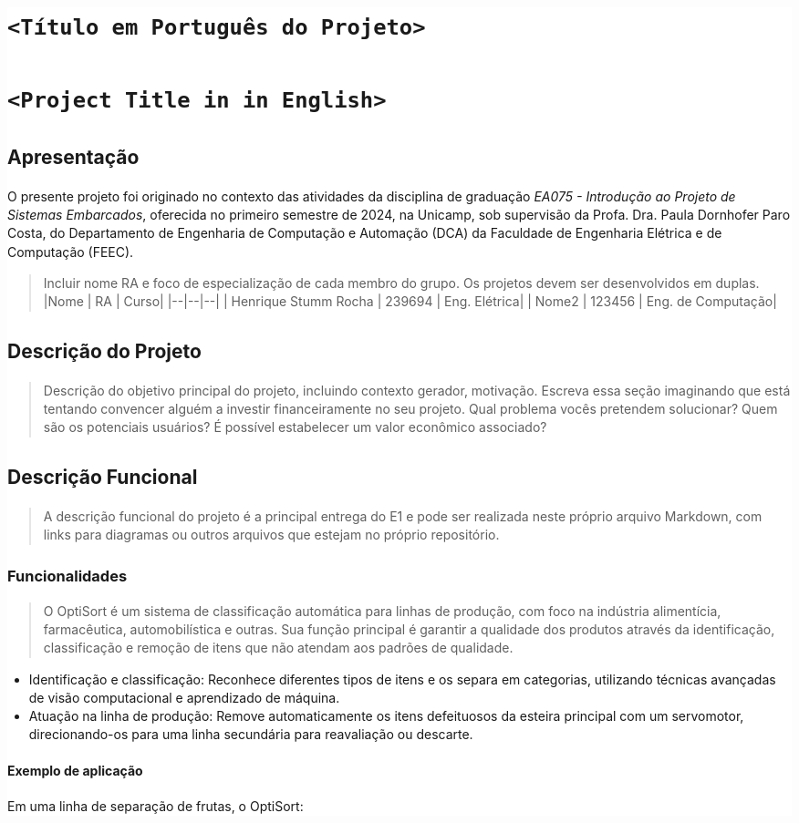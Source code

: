 # `<Título em Português do Projeto>`
# `<Project Title in in English>`

## Apresentação

O presente projeto foi originado no contexto das atividades da disciplina de graduação *EA075 - Introdução ao Projeto de Sistemas Embarcados*, 
oferecida no primeiro semestre de 2024, na Unicamp, sob supervisão da Profa. Dra. Paula Dornhofer Paro Costa, do Departamento de Engenharia de Computação e Automação (DCA) da Faculdade de Engenharia Elétrica e de Computação (FEEC).

> Incluir nome RA e foco de especialização de cada membro do grupo. Os projetos devem ser desenvolvidos em duplas.
> |Nome  | RA | Curso|
> |--|--|--|
> | Henrique Stumm Rocha  | 239694  | Eng. Elétrica|
> | Nome2  | 123456  | Eng. de Computação|


## Descrição do Projeto
> Descrição do objetivo principal do projeto, incluindo contexto gerador, motivação.
> Escreva essa seção imaginando que está tentando convencer alguém a investir financeiramente no seu projeto.
> Qual problema vocês pretendem solucionar?
> Quem são os potenciais usuários?
> É possível estabelecer um valor econômico associado?


## Descrição Funcional
> A descrição funcional do projeto é a principal entrega do E1 e pode ser realizada neste próprio arquivo Markdown,
> com links para diagramas ou outros arquivos que estejam no próprio repositório.

### Funcionalidades
> O OptiSort é um sistema de classificação automática para linhas de produção, com foco na indústria alimentícia, farmacêutica, automobilística e outras. Sua função principal é garantir a qualidade dos produtos através da identificação, classificação e remoção de itens que não atendam aos padrões de qualidade.


* Identificação e classificação: Reconhece diferentes tipos de itens e os separa em categorias, utilizando técnicas avançadas de visão computacional e aprendizado de máquina.
* Atuação na linha de produção: Remove automaticamente os itens defeituosos da esteira principal com um servomotor, direcionando-os para uma linha secundária para reavaliação ou descarte.

#### Exemplo de aplicação

Em uma linha de separação de frutas, o OptiSort:
